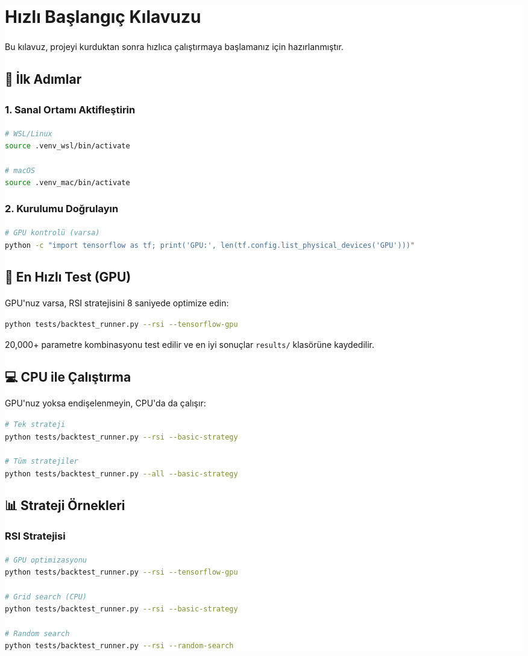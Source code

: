 # Hızlı Başlangıç Kılavuzu

Bu kılavuz, projeyi kurduktan sonra hızlıca çalıştırmaya başlamanız için hazırlanmıştır.

## 🎯 İlk Adımlar

### 1. Sanal Ortamı Aktifleştirin

```bash
# WSL/Linux
source .venv_wsl/bin/activate

# macOS
source .venv_mac/bin/activate
```

### 2. Kurulumu Doğrulayın

```bash
# GPU kontrolü (varsa)
python -c "import tensorflow as tf; print('GPU:', len(tf.config.list_physical_devices('GPU')))"
```

## 🚀 En Hızlı Test (GPU)

GPU'nuz varsa, RSI stratejisini 8 saniyede optimize edin:

```bash
python tests/backtest_runner.py --rsi --tensorflow-gpu
```

20,000+ parametre kombinasyonu test edilir ve en iyi sonuçlar `results/` klasörüne kaydedilir.

## 💻 CPU ile Çalıştırma

GPU'nuz yoksa endişelenmeyin, CPU'da da çalışır:

```bash
# Tek strateji
python tests/backtest_runner.py --rsi --basic-strategy

# Tüm stratejiler
python tests/backtest_runner.py --all --basic-strategy
```

## 📊 Strateji Örnekleri

### RSI Stratejisi
```bash
# GPU optimizasyonu
python tests/backtest_runner.py --rsi --tensorflow-gpu

# Grid search (CPU)
python tests/backtest_runner.py --rsi --basic-strategy

# Random search
python tests/backtest_runner.py --rsi --random-search
```
